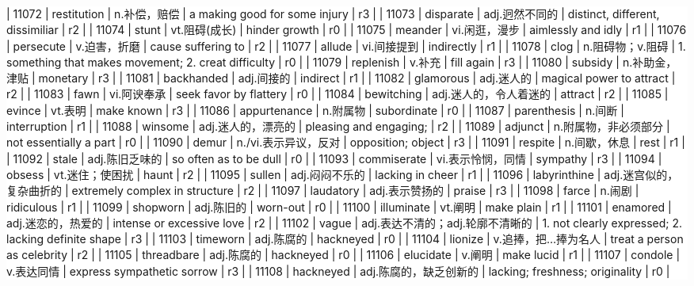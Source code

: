 | 11072 | restitution     | n.补偿，赔偿                                           | a making good for some injury                               | r3    |
| 11073 | disparate       | adj.迥然不同的                                         | distinct, different, dissimiliar                            | r2    |
| 11074 | stunt           | vt.阻碍(成长)                                          | hinder growth                                               | r0    |
| 11075 | meander         | vi.闲逛，漫步                                          | aimlessly and idly                                          | r1    |
| 11076 | persecute       | v.迫害，折磨                                           | cause suffering to                                          | r2    |
| 11077 | allude          | vi.间接提到                                            | indirectly                                                  | r1    |
| 11078 | clog            | n.阻碍物；v.阻碍                                       | 1. something that makes movement; 2. creat difficulty       | r0    |
| 11079 | replenish       | v.补充                                                 | fill again                                                  | r3    |
| 11080 | subsidy         | n.补助金，津贴                                         | monetary                                                    | r3    |
| 11081 | backhanded      | adj.间接的                                             | indirect                                                    | r1    |
| 11082 | glamorous       | adj.迷人的                                             | magical power to attract                                    | r2    |
| 11083 | fawn            | vi.阿谀奉承                                            | seek favor by flattery                                      | r0    |
| 11084 | bewitching      | adj.迷人的，令人着迷的                                 | attract                                                     | r2    |
| 11085 | evince          | vt.表明                                                | make known                                                  | r3    |
| 11086 | appurtenance    | n.附属物                                               | subordinate                                                 | r0    |
| 11087 | parenthesis     | n.间断                                                 | interruption                                                | r1    |
| 11088 | winsome         | adj.迷人的，漂亮的                                     | pleasing and engaging;                                      | r2    |
| 11089 | adjunct         | n.附属物，非必须部分                                   | not essentially a part                                      | r0    |
| 11090 | demur           | n./vi.表示异议，反对                                   | opposition; object                                          | r3    |
| 11091 | respite         | n.间歇，休息                                           | rest                                                        | r1    |
| 11092 | stale           | adj.陈旧乏味的                                         | so often as to be dull                                      | r0    |
| 11093 | commiserate     | vi.表示怜悯，同情                                      | sympathy                                                    | r3    |
| 11094 | obsess          | vt.迷住；使困扰                                        | haunt                                                       | r2    |
| 11095 | sullen          | adj.闷闷不乐的                                         | lacking in cheer                                            | r1    |
| 11096 | labyrinthine    | adj.迷宫似的，复杂曲折的                               | extremely complex in structure                              | r2    |
| 11097 | laudatory       | adj.表示赞扬的                                         | praise                                                      | r3    |
| 11098 | farce           | n.闹剧                                                 | ridiculous                                                  | r1    |
| 11099 | shopworn        | adj.陈旧的                                             | worn-out                                                    | r0    |
| 11100 | illuminate      | vt.阐明                                                | make plain                                                  | r1    |
| 11101 | enamored        | adj.迷恋的，热爱的                                     | intense or excessive love                                   | r2    |
| 11102 | vague           | adj.表达不清的；adj.轮廓不清晰的                       | 1. not clearly expressed; 2. lacking definite shape         | r3    |
| 11103 | timeworn        | adj.陈腐的                                             | hackneyed                                                   | r0    |
| 11104 | lionize         | v.追捧，把…捧为名人                                    | treat a person as celebrity                                 | r2    |
| 11105 | threadbare      | adj.陈腐的                                             | hackneyed                                                   | r0    |
| 11106 | elucidate       | v.阐明                                                 | make lucid                                                  | r1    |
| 11107 | condole         | v.表达同情                                             | express sympathetic sorrow                                  | r3    |
| 11108 | hackneyed       | adj.陈腐的，缺乏创新的                                 | lacking; freshness; originality                             | r0    |